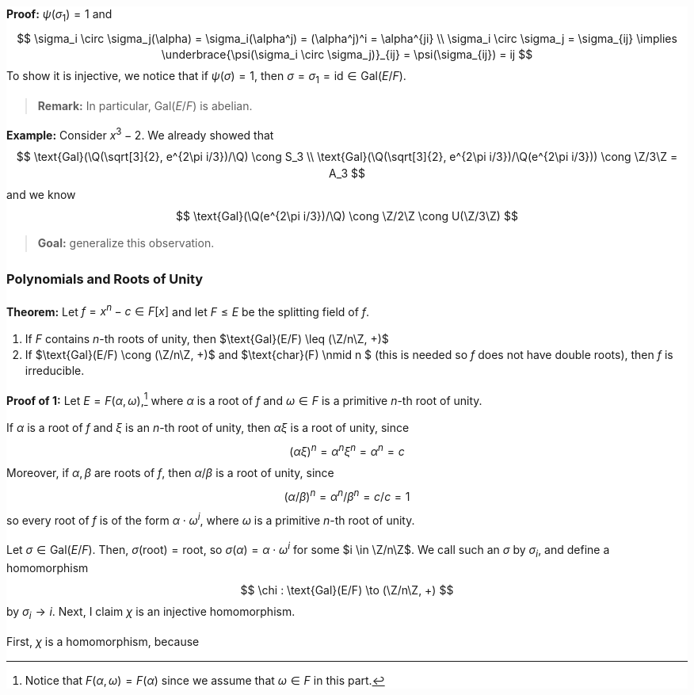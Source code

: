 **Proof:** $\psi(\sigma_1) = 1$ and
$$
\sigma_i \circ \sigma_j(\alpha) = \sigma_i(\alpha^j) = (\alpha^j)^i = \alpha^{ji} \\
\sigma_i \circ \sigma_j = \sigma_{ij} \implies \underbrace{\psi(\sigma_i \circ \sigma_j)}_{ij} = \psi(\sigma_{ij}) = ij
$$
To show it is injective, we notice that if $\psi(\sigma) = 1$, then $\sigma = \sigma_1 = \text{id} \in \text{Gal}(E/F)$.

> **Remark:** In particular, $\text{Gal}(E/F)$ is abelian.

**Example:** Consider $x^3 - 2$​. We already showed that
$$
\text{Gal}(\Q(\sqrt[3]{2}, e^{2\pi i/3})/\Q) \cong S_3 \\
\text{Gal}(\Q(\sqrt[3]{2}, e^{2\pi i/3})/\Q(e^{2\pi i/3})) \cong \Z/3\Z = A_3
$$
and we know
$$
\text{Gal}(\Q(e^{2\pi i/3})/\Q) \cong \Z/2\Z \cong U(\Z/3\Z)
$$

> **Goal:** generalize this observation.

### Polynomials and Roots of Unity

**Theorem:** Let $f = x^n - c \in F[x]$ and let $F \leq E$ be the splitting field of $f$.

1. If $F$ contains $n$-th roots of unity, then $\text{Gal}(E/F) \leq (\Z/n\Z, +)$
2. If $\text{Gal}(E/F) \cong (\Z/n\Z, +)$ and $\text{char}(F) \nmid n $ (this is needed so $f$ does not have double roots), then $f$ is irreducible.

**Proof of 1:** Let $E = F(\alpha, \omega)$,[^2] where $\alpha$ is a root of $f$ and $\omega \in F$ is a primitive $n$-th root of unity.

If $\alpha$ is a root of $f$ and $\xi$ is an $n$-th root of unity, then $\alpha\xi$ is a root of unity, since
$$
(\alpha\xi)^n = \alpha^n\xi^n = \alpha^n = c
$$
Moreover, if $\alpha, \beta$ are roots of $f$, then $\alpha/\beta$ is a root of unity, since
$$
(\alpha/\beta)^n = \alpha^n/\beta^n = c/c = 1
$$
so every root of $f$ is of the form $\alpha \cdot \omega^i$, where $\omega$ is a primitive $n$-th root of unity.

Let $\sigma \in \text{Gal}(E/F)$. Then, $\sigma(\text{root}) = \text{root}$, so $\sigma(\alpha) = \alpha \cdot \omega^i$ for some $i \in \Z/n\Z$. We call such an $\sigma$ by $\sigma_i$, and define a homomorphism
$$
\chi : \text{Gal}(E/F) \to (\Z/n\Z, +)
$$
by $\sigma_i \to i$​. Next, I claim $\chi$ is an injective homomorphism.

First, $\chi$ is a homomorphism, because


[^1]: In this case, $\omega$ must be a primitive $n$-th root of unity.
[^2]: Notice that $F(\alpha, \omega) = F(\alpha)$ since we assume that $\omega \in F$ in this part.